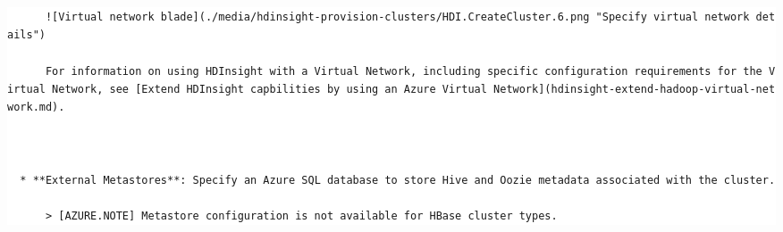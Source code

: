           ![Virtual network blade](./media/hdinsight-provision-clusters/HDI.CreateCluster.6.png "Specify virtual network details")
  
          For information on using HDInsight with a Virtual Network, including specific configuration requirements for the Virtual Network, see [Extend HDInsight capbilities by using an Azure Virtual Network](hdinsight-extend-hadoop-virtual-network.md).
  
  
  
      * **External Metastores**: Specify an Azure SQL database to store Hive and Oozie metadata associated with the cluster.
  
          > [AZURE.NOTE] Metastore configuration is not available for HBase cluster types.
  